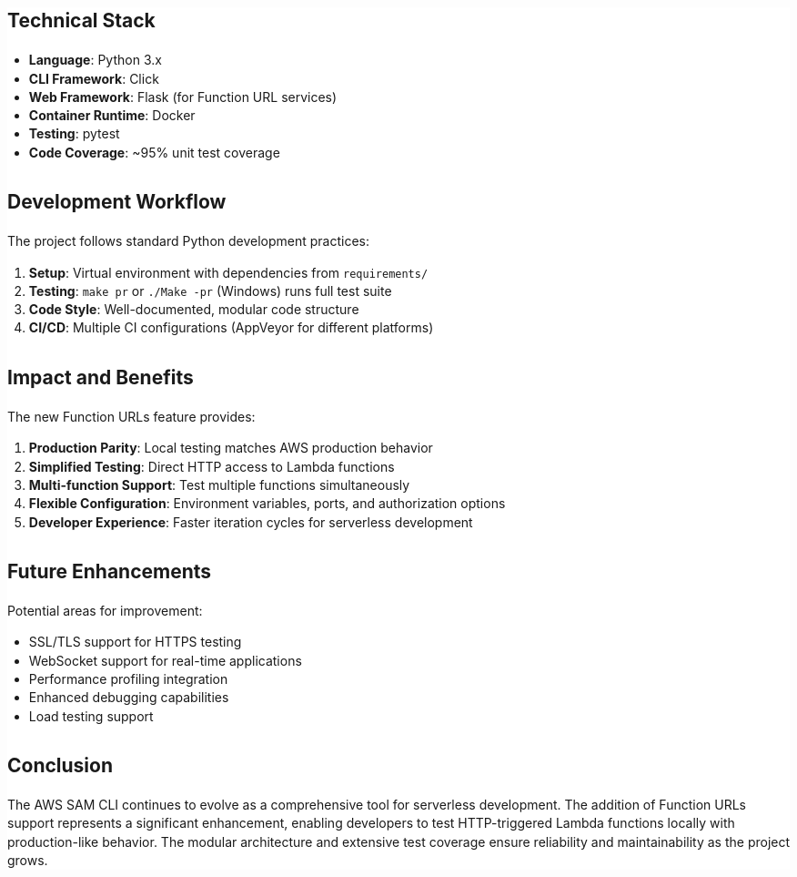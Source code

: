 ## Technical Stack

- **Language**: Python 3.x
- **CLI Framework**: Click
- **Web Framework**: Flask (for Function URL services)
- **Container Runtime**: Docker
- **Testing**: pytest
- **Code Coverage**: ~95% unit test coverage

## Development Workflow

The project follows standard Python development practices:

1. **Setup**: Virtual environment with dependencies from `requirements/`
2. **Testing**: `make pr` or `./Make -pr` (Windows) runs full test suite
3. **Code Style**: Well-documented, modular code structure
4. **CI/CD**: Multiple CI configurations (AppVeyor for different platforms)

## Impact and Benefits

The new Function URLs feature provides:

1. **Production Parity**: Local testing matches AWS production behavior
2. **Simplified Testing**: Direct HTTP access to Lambda functions
3. **Multi-function Support**: Test multiple functions simultaneously
4. **Flexible Configuration**: Environment variables, ports, and authorization options
5. **Developer Experience**: Faster iteration cycles for serverless development

## Future Enhancements

Potential areas for improvement:
- SSL/TLS support for HTTPS testing
- WebSocket support for real-time applications
- Performance profiling integration
- Enhanced debugging capabilities
- Load testing support

## Conclusion

The AWS SAM CLI continues to evolve as a comprehensive tool for serverless development. The addition of Function URLs support represents a significant enhancement, enabling developers to test HTTP-triggered Lambda functions locally with production-like behavior. The modular architecture and extensive test coverage ensure reliability and maintainability as the project grows.
